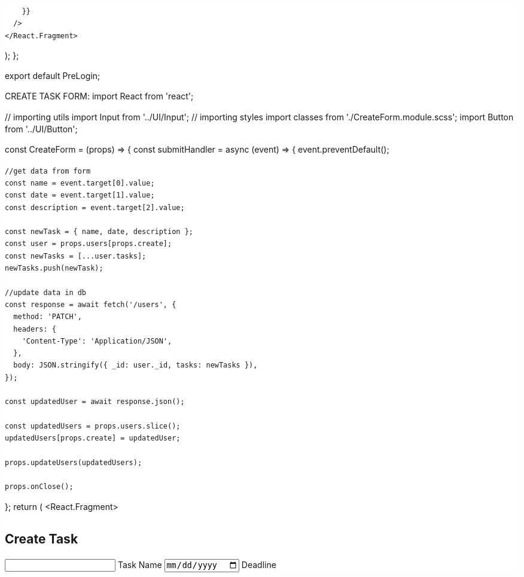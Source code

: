         }}
      />
    </React.Fragment>
  );
};

export default PreLogin;

CREATE TASK FORM:
import React from 'react';

//  importing utils
import Input from '../UI/Input';
//  importing styles
import classes from './CreateForm.module.scss';
import Button from '../UI/Button';

const CreateForm = (props) => {
  const submitHandler = async (event) => {
    event.preventDefault();

    //get data from form
    const name = event.target[0].value;
    const date = event.target[1].value;
    const description = event.target[2].value;

    const newTask = { name, date, description };
    const user = props.users[props.create];
    const newTasks = [...user.tasks];
    newTasks.push(newTask);

    //update data in db
    const response = await fetch('/users', {
      method: 'PATCH',
      headers: {
        'Content-Type': 'Application/JSON',
      },
      body: JSON.stringify({ _id: user._id, tasks: newTasks }),
    });

    const updatedUser = await response.json();

    const updatedUsers = props.users.slice();
    updatedUsers[props.create] = updatedUser;

    props.updateUsers(updatedUsers);

    props.onClose();
  };
  return (
    <React.Fragment>
      <h2 className={classes.h2}>Create Task</h2>
      <form className={classes.form} onSubmit={submitHandler}>
        <Input
          type='text'
          id='task'
          maxLength='25'
          labelClass={classes.label}
          inputClass={classes.input}>
          Task Name
        </Input>
        <Input
          type='date'
          id='date'
          labelClass={classes.label}
          inputClass={classes.input}>
          Deadline
        </Input>
